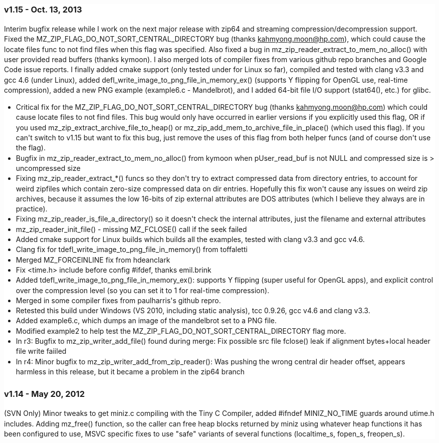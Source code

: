
### v1.15 - Oct. 13, 2013

Interim bugfix release while I work on the next major release with zip64 and streaming compression/decompression support. Fixed the MZ_ZIP_FLAG_DO_NOT_SORT_CENTRAL_DIRECTORY bug (thanks kahmyong.moon@hp.com), which could cause the locate files func to not find files when this flag was specified. Also fixed a bug in mz_zip_reader_extract_to_mem_no_alloc() with user provided read buffers (thanks kymoon). I also merged lots of compiler fixes from various github repo branches and Google Code issue reports. I finally added cmake support (only tested under for Linux so far), compiled and tested with clang v3.3 and gcc 4.6 (under Linux), added defl_write_image_to_png_file_in_memory_ex() (supports Y flipping for OpenGL use, real-time compression), added a new PNG example (example6.c - Mandelbrot), and I added 64-bit file I/O support (stat64(), etc.) for glibc.

- Critical fix for the MZ_ZIP_FLAG_DO_NOT_SORT_CENTRAL_DIRECTORY bug (thanks kahmyong.moon@hp.com) which could cause locate files to not find files. This bug
        would only have occurred in earlier versions if you explicitly used this flag, OR if you used mz_zip_extract_archive_file_to_heap() or mz_zip_add_mem_to_archive_file_in_place()
        (which used this flag). If you can't switch to v1.15 but want to fix this bug, just remove the uses of this flag from both helper funcs (and of course don't use the flag).
- Bugfix in mz_zip_reader_extract_to_mem_no_alloc() from kymoon when pUser_read_buf is not NULL and compressed size is > uncompressed size
- Fixing mz_zip_reader_extract_*() funcs so they don't try to extract compressed data from directory entries, to account for weird zipfiles which contain zero-size compressed data on dir entries.
         Hopefully this fix won't cause any issues on weird zip archives, because it assumes the low 16-bits of zip external attributes are DOS attributes (which I believe they always are in practice).
- Fixing mz_zip_reader_is_file_a_directory() so it doesn't check the internal attributes, just the filename and external attributes
- mz_zip_reader_init_file() - missing MZ_FCLOSE() call if the seek failed
- Added cmake support for Linux builds which builds all the examples, tested with clang v3.3 and gcc v4.6.
- Clang fix for tdefl_write_image_to_png_file_in_memory() from toffaletti
- Merged MZ_FORCEINLINE fix from hdeanclark
- Fix <time.h> include before config #ifdef, thanks emil.brink
- Added tdefl_write_image_to_png_file_in_memory_ex(): supports Y flipping (super useful for OpenGL apps), and explicit control over the compression level (so you can
        set it to 1 for real-time compression).
- Merged in some compiler fixes from paulharris's github repro.
- Retested this build under Windows (VS 2010, including static analysis), tcc  0.9.26, gcc v4.6 and clang v3.3.
- Added example6.c, which dumps an image of the mandelbrot set to a PNG file.
- Modified example2 to help test the MZ_ZIP_FLAG_DO_NOT_SORT_CENTRAL_DIRECTORY flag more.
- In r3: Bugfix to mz_zip_writer_add_file() found during merge: Fix possible src file fclose() leak if alignment bytes+local header file write faiiled
- In r4: Minor bugfix to mz_zip_writer_add_from_zip_reader(): Was pushing the wrong central dir header offset, appears harmless in this release, but it became a problem in the zip64 branch

### v1.14 - May 20, 2012

(SVN Only) Minor tweaks to get miniz.c compiling with the Tiny C Compiler, added #ifndef MINIZ_NO_TIME guards around utime.h includes. Adding mz_free() function, so the caller can free heap blocks returned by miniz using whatever heap functions it has been configured to use, MSVC specific fixes to use "safe" variants of several functions (localtime_s, fopen_s, freopen_s).
